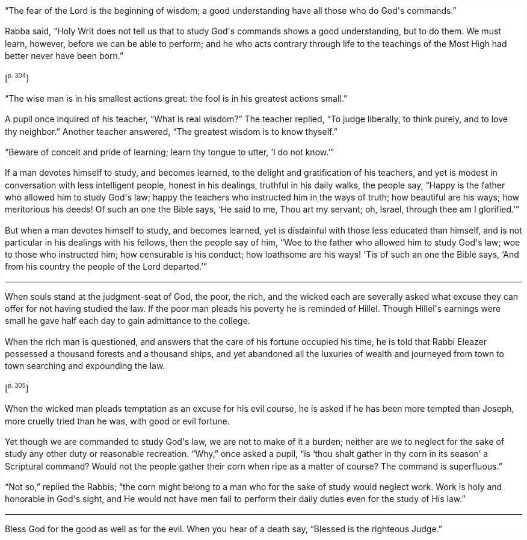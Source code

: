 “The fear of the Lord is the beginning of wisdom; a good understanding have all those who do God's commands.”

Rabba said, “Holy Writ does not tell us that to study God's commands shows a good understanding, but to do them. We must learn, however, before we can be able to perform; and he who acts contrary through life to the teachings of the Most High had better never have been born.”

<span id="p304">[<sup><small>p. 304</small></sup>]</span>

“The wise man is in his smallest actions great: the fool is in his greatest actions small.”

A pupil once inquired of his teacher, “What is real wisdom?” The teacher replied, “To judge liberally, to think purely, and to love thy neighbor.” Another teacher answered, “The greatest wisdom is to know thyself.”

“Beware of conceit and pride of learning; learn thy tongue to utter, ‘I do not know.’”

If a man devotes himself to study, and becomes learned, to the delight and gratification of his teachers, and yet is modest in conversation with less intelligent people, honest in his dealings, truthful in his daily walks, the people say, “Happy is the father who allowed him to study God's law; happy the teachers who instructed him in the ways of truth; how beautiful are his ways; how meritorious his deeds! Of such an one the Bible says, ‘He said to me, Thou art my servant; oh, Israel, through thee am I glorified.’”

But when a man devotes himself to study, and becomes learned, yet is disdainful with those less educated than himself, and is not particular in his dealings with his fellows, then the people say of him, “Woe to the father who allowed him to study God's law; woe to those who instructed him; how censurable is his conduct; how loathsome are his ways! 'Tis of such an one the Bible says, ‘And from his country the people of the Lord departed.’”

---

When souls stand at the judgment-seat of God, the poor, the rich, and the wicked each are severally asked what excuse they can offer for not having studied the law. If the poor man pleads his poverty he is reminded of Hillel. Though Hillel's earnings were small he gave half each day to gain admittance to the college.

When the rich man is questioned, and answers that the care of his fortune occupied his time, he is told that Rabbi Eleazer possessed a thousand forests and a thousand ships, and yet abandoned all the luxuries of wealth and journeyed from town to town searching and expounding the law.

<span id="p305">[<sup><small>p. 305</small></sup>]</span>

When the wicked man pleads temptation as an excuse for his evil course, he is asked if he has been more tempted than Joseph, more cruelly tried than he was, with good or evil fortune.

Yet though we are commanded to study God's law, we are not to make of it a burden; neither are we to neglect for the sake of study any other duty or reasonable recreation. “Why,” once asked a pupil, “is ‘thou shalt gather in thy corn in its season’ a Scriptural command? Would not the people gather their corn when ripe as a matter of course? The command is superfluous.”

“Not so,” replied the Rabbis; “the corn might belong to a man who for the sake of study would neglect work. Work is holy and honorable in God's sight, and He would not have men fail to perform their daily duties even for the study of His law.”

---

Bless God for the good as well as for the evil. When you hear of a death say, “Blessed is the righteous Judge.”
